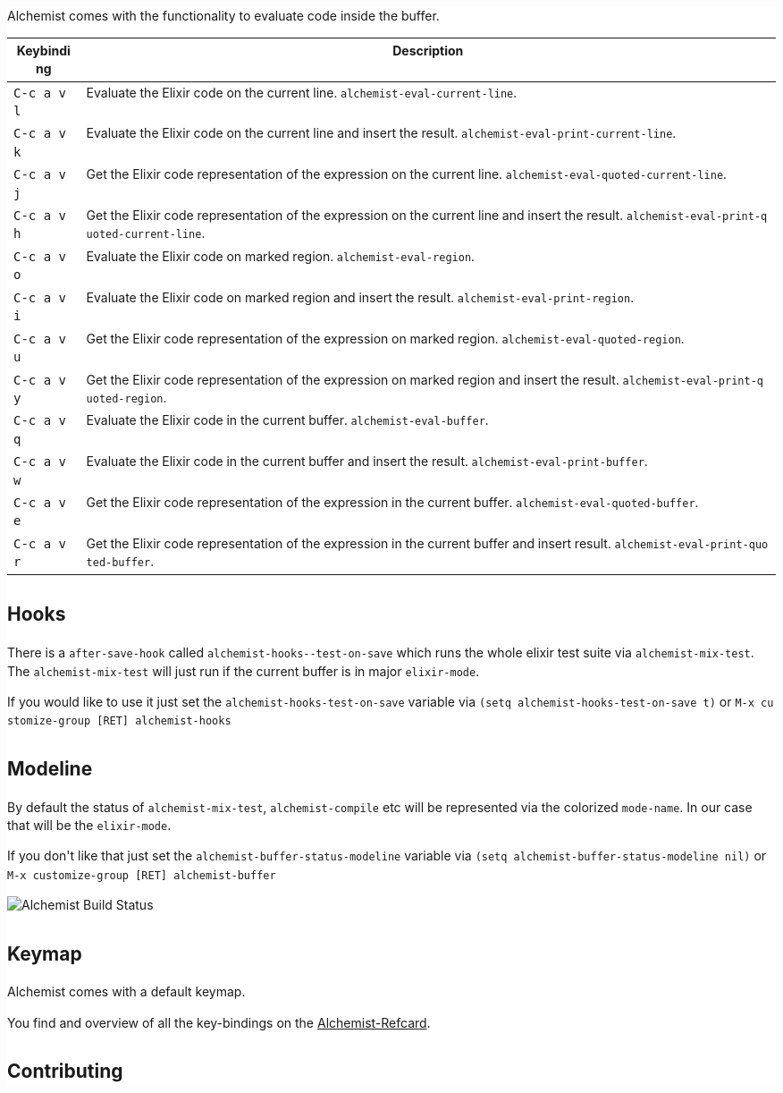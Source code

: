 Alchemist comes with the functionality to evaluate code inside the buffer.

| Keybinding | Description |
|--------------------|------------------------------------------|
|<kbd>C-c a v l</kbd>| Evaluate the Elixir code on the current line. `alchemist-eval-current-line`.|
|<kbd>C-c a v k</kbd>| Evaluate the Elixir code on the current line and insert the result. `alchemist-eval-print-current-line`.|
|<kbd>C-c a v j</kbd>| Get the Elixir code representation of the expression on the current line. `alchemist-eval-quoted-current-line`. |
|<kbd>C-c a v h</kbd>| Get the Elixir code representation of the expression on the current line and insert the result. `alchemist-eval-print-quoted-current-line`. |
|<kbd>C-c a v o</kbd>| Evaluate the Elixir code on marked region. `alchemist-eval-region`.|
|<kbd>C-c a v i</kbd>| Evaluate the Elixir code on marked region and insert the result. `alchemist-eval-print-region`.|
|<kbd>C-c a v u</kbd>| Get the Elixir code representation of the expression on marked region. `alchemist-eval-quoted-region`.|
|<kbd>C-c a v y</kbd>| Get the Elixir code representation of the expression on marked region and insert the result. `alchemist-eval-print-quoted-region`.|
|<kbd>C-c a v q</kbd>| Evaluate the Elixir code in the current buffer. `alchemist-eval-buffer`.|
|<kbd>C-c a v w</kbd>| Evaluate the Elixir code in the current buffer and insert the result. `alchemist-eval-print-buffer`.|
|<kbd>C-c a v e</kbd>| Get the Elixir code representation of the expression in the current buffer. `alchemist-eval-quoted-buffer`.|
|<kbd>C-c a v r</kbd>| Get the Elixir code representation of the expression in the current buffer and insert result. `alchemist-eval-print-quoted-buffer`.|

## Hooks

There is a `after-save-hook` called `alchemist-hooks--test-on-save` which runs
the whole elixir test suite via `alchemist-mix-test`. The `alchemist-mix-test`
will just run if the current buffer is in major `elixir-mode`.

If you would like to use it just set the `alchemist-hooks-test-on-save` variable
via `(setq alchemist-hooks-test-on-save t)` or `M-x customize-group [RET] alchemist-hooks`

## Modeline

By default the status of `alchemist-mix-test`, `alchemist-compile` etc will be
represented via the colorized `mode-name`. In our case that will be the `elixir-mode`.

If you don't like that just set the `alchemist-buffer-status-modeline` variable
via `(setq alchemist-buffer-status-modeline nil)` or `M-x customize-group [RET] alchemist-buffer`

![Alchemist Build Status](logo/build_status.png)

## Keymap

Alchemist comes with a default keymap.

You find and overview of all the key-bindings on the [Alchemist-Refcard](https://github.com/tonini/alchemist.el/blob/master/doc/alchemist-refcard.pdf?raw=true).

## Contributing


[badge-license]: https://img.shields.io/badge/license-GPL_3-green.svg